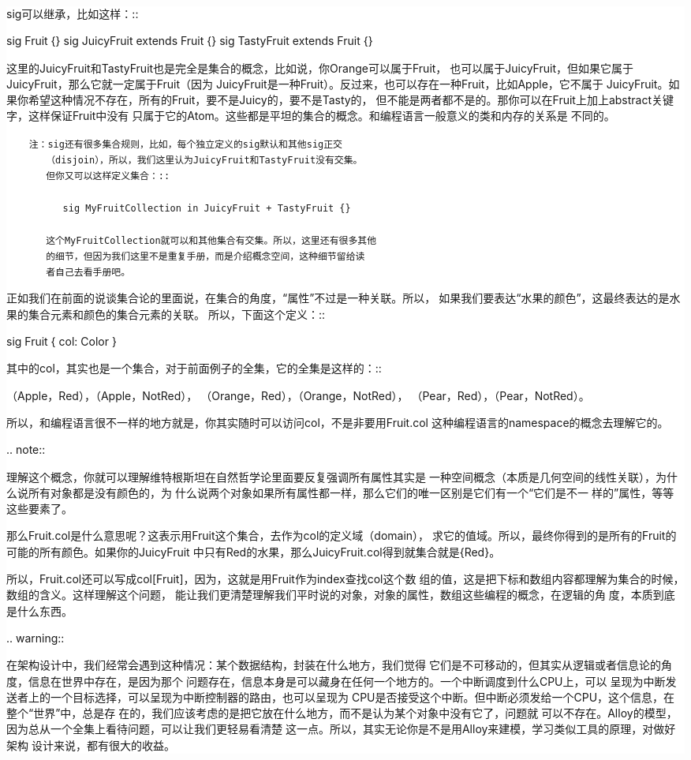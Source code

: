 sig可以继承，比如这样：::

  sig Fruit {}
  sig JuicyFruit extends Fruit {}
  sig TastyFruit extends Fruit {}

这里的JuicyFruit和TastyFruit也是完全是集合的概念，比如说，你Orange可以属于Fruit，
也可以属于JuicyFruit，但如果它属于JuicyFruit，那么它就一定属于Fruit（因为
JuicyFruit是一种Fruit）。反过来，也可以存在一种Fruit，比如Apple，它不属于
JuicyFruit。如果你希望这种情况不存在，所有的Fruit，要不是Juicy的，要不是Tasty的，
但不能是两者都不是的。那你可以在Fruit上加上abstract关键字，这样保证Fruit中没有
只属于它的Atom。这些都是平坦的集合的概念。和编程语言一般意义的类和内存的关系是
不同的。

        注：sig还有很多集合规则，比如，每个独立定义的sig默认和其他sig正交
           （disjoin），所以，我们这里认为JuicyFruit和TastyFruit没有交集。
           但你又可以这样定义集合：::

              sig MyFruitCollection in JuicyFruit + TastyFruit {}

           这个MyFruitCollection就可以和其他集合有交集。所以，这里还有很多其他
           的细节，但因为我们这里不是重复手册，而是介绍概念空间，这种细节留给读
           者自己去看手册吧。

正如我们在前面的说谈集合论的里面说，在集合的角度，“属性”不过是一种关联。所以，
如果我们要表达“水果的颜色”，这最终表达的是水果的集合元素和颜色的集合元素的关联。
所以，下面这个定义：::

  sig Fruit { col: Color }

其中的col，其实也是一个集合，对于前面例子的全集，它的全集是这样的：::

  （Apple，Red），（Apple，NotRed），
  （Orange，Red），（Orange，NotRed），
  （Pear，Red），（Pear，NotRed）。

所以，和编程语言很不一样的地方就是，你其实随时可以访问col，不是非要用Fruit.col
这种编程语言的namespace的概念去理解它的。

.. note::

   理解这个概念，你就可以理解维特根斯坦在自然哲学论里面要反复强调所有属性其实是
   一种空间概念（本质是几何空间的线性关联），为什么说所有对象都是没有颜色的，为
   什么说两个对象如果所有属性都一样，那么它们的唯一区别是它们有一个“它们是不一
   样的”属性，等等这些要素了。

那么Fruit.col是什么意思呢？这表示用Fruit这个集合，去作为col的定义域（domain），
求它的值域。所以，最终你得到的是所有的Fruit的可能的所有颜色。如果你的JuicyFruit
中只有Red的水果，那么JuicyFruit.col得到就集合就是{Red}。

所以，Fruit.col还可以写成col[Fruit]，因为，这就是用Fruit作为index查找col这个数
组的值，这是把下标和数组内容都理解为集合的时候，数组的含义。这样理解这个问题，
能让我们更清楚理解我们平时说的对象，对象的属性，数组这些编程的概念，在逻辑的角
度，本质到底是什么东西。

.. warning::

   在架构设计中，我们经常会遇到这种情况：某个数据结构，封装在什么地方，我们觉得
   它们是不可移动的，但其实从逻辑或者信息论的角度，信息在世界中存在，是因为那个
   问题存在，信息本身是可以藏身在任何一个地方的。一个中断调度到什么CPU上，可以
   呈现为中断发送者上的一个目标选择，可以呈现为中断控制器的路由，也可以呈现为
   CPU是否接受这个中断。但中断必须发给一个CPU，这个信息，在整个“世界”中，总是存
   在的，我们应该考虑的是把它放在什么地方，而不是认为某个对象中没有它了，问题就
   可以不存在。Alloy的模型，因为总从一个全集上看待问题，可以让我们更轻易看清楚
   这一点。所以，其实无论你是不是用Alloy来建模，学习类似工具的原理，对做好架构
   设计来说，都有很大的收益。
